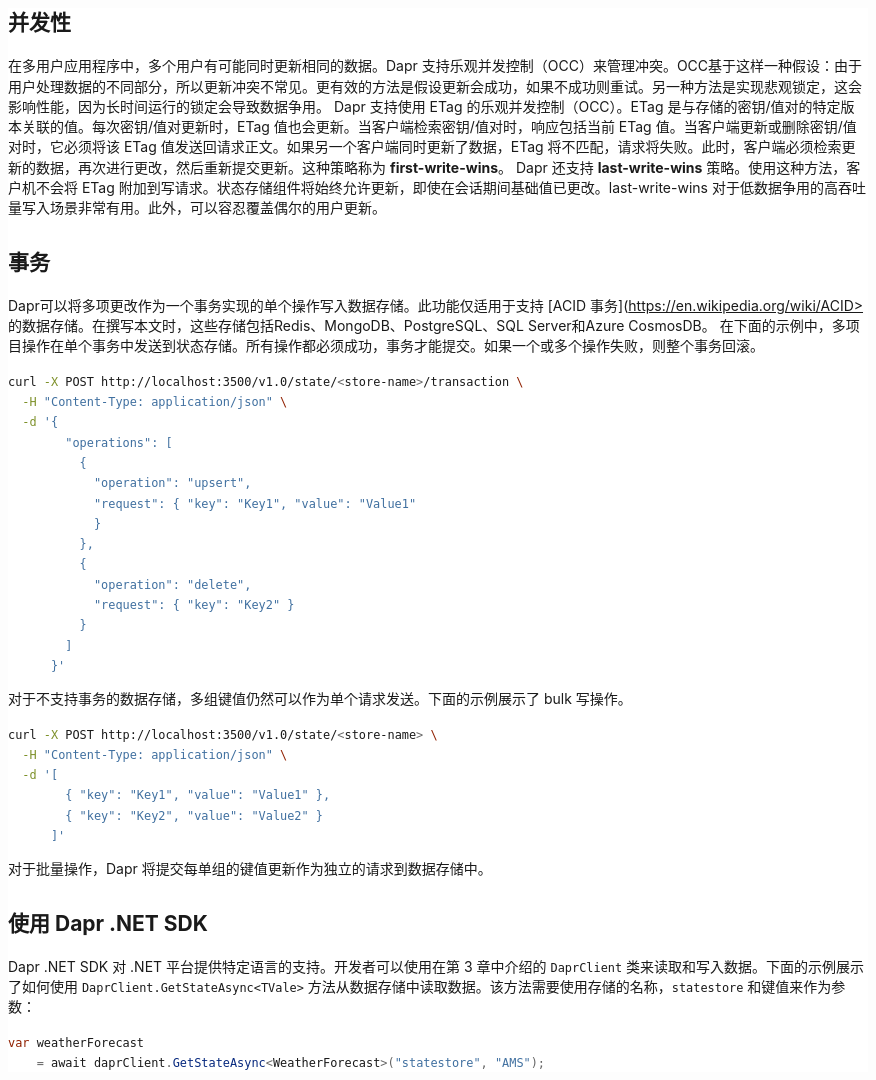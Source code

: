 ## 并发性

在多用户应用程序中，多个用户有可能同时更新相同的数据。Dapr 支持乐观并发控制（OCC）来管理冲突。OCC基于这样一种假设：由于用户处理数据的不同部分，所以更新冲突不常见。更有效的方法是假设更新会成功，如果不成功则重试。另一种方法是实现悲观锁定，这会影响性能，因为长时间运行的锁定会导致数据争用。
Dapr 支持使用 ETag 的乐观并发控制（OCC）。ETag 是与存储的密钥/值对的特定版本关联的值。每次密钥/值对更新时，ETag 值也会更新。当客户端检索密钥/值对时，响应包括当前 ETag 值。当客户端更新或删除密钥/值对时，它必须将该 ETag 值发送回请求正文。如果另一个客户端同时更新了数据，ETag 将不匹配，请求将失败。此时，客户端必须检索更新的数据，再次进行更改，然后重新提交更新。这种策略称为 **first-write-wins**。
Dapr 还支持 **last-write-wins** 策略。使用这种方法，客户机不会将 ETag 附加到写请求。状态存储组件将始终允许更新，即使在会话期间基础值已更改。last-write-wins 对于低数据争用的高吞吐量写入场景非常有用。此外，可以容忍覆盖偶尔的用户更新。

## 事务

Dapr可以将多项更改作为一个事务实现的单个操作写入数据存储。此功能仅适用于支持 [ACID 事务](https://en.wikipedia.org/wiki/ACID> 的数据存储。在撰写本文时，这些存储包括Redis、MongoDB、PostgreSQL、SQL Server和Azure CosmosDB。
在下面的示例中，多项目操作在单个事务中发送到状态存储。所有操作都必须成功，事务才能提交。如果一个或多个操作失败，则整个事务回滚。

```bash
curl -X POST http://localhost:3500/v1.0/state/<store-name>/transaction \
  -H "Content-Type: application/json" \
  -d '{
        "operations": [
          {
            "operation": "upsert",
            "request": { "key": "Key1", "value": "Value1"
            }
          },
          {
            "operation": "delete",
            "request": { "key": "Key2" }
          }
        ]
      }'
```

对于不支持事务的数据存储，多组键值仍然可以作为单个请求发送。下面的示例展示了 bulk 写操作。

```bash
curl -X POST http://localhost:3500/v1.0/state/<store-name> \
  -H "Content-Type: application/json" \
  -d '[
        { "key": "Key1", "value": "Value1" },
        { "key": "Key2", "value": "Value2" }
      ]'
```

对于批量操作，Dapr 将提交每单组的键值更新作为独立的请求到数据存储中。

## 使用 Dapr .NET SDK

Dapr .NET SDK 对 .NET 平台提供特定语言的支持。开发者可以使用在第 3 章中介绍的 `DaprClient` 类来读取和写入数据。下面的示例展示了如何使用 `DaprClient.GetStateAsync<TVale>` 方法从数据存储中读取数据。该方法需要使用存储的名称，`statestore` 和键值来作为参数：

```csharp
var weatherForecast 
    = await daprClient.GetStateAsync<WeatherForecast>("statestore", "AMS");
```
